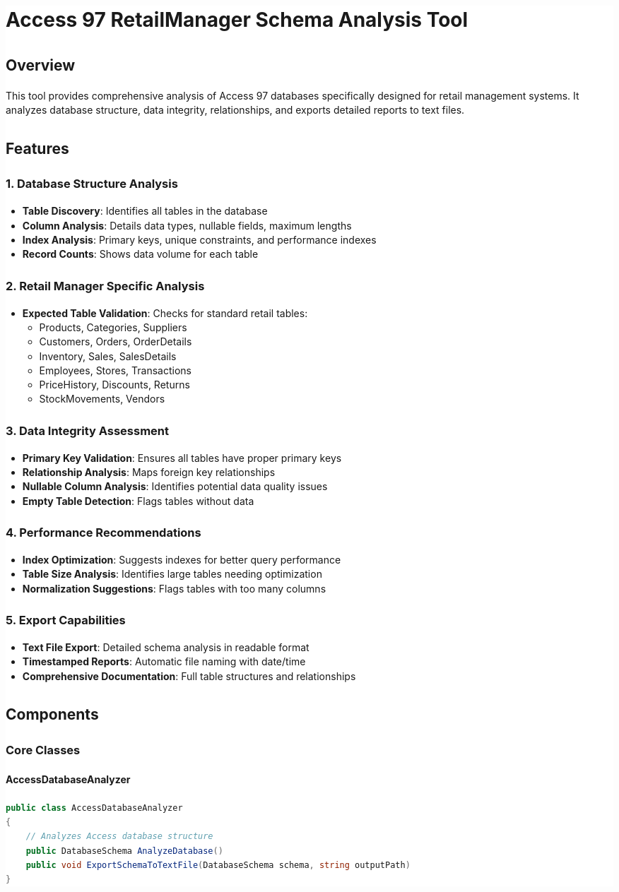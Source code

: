 # Access 97 RetailManager Schema Analysis Tool

## Overview
This tool provides comprehensive analysis of Access 97 databases specifically designed for retail management systems. It analyzes database structure, data integrity, relationships, and exports detailed reports to text files.

## Features

### 1. Database Structure Analysis
- **Table Discovery**: Identifies all tables in the database
- **Column Analysis**: Details data types, nullable fields, maximum lengths
- **Index Analysis**: Primary keys, unique constraints, and performance indexes
- **Record Counts**: Shows data volume for each table

### 2. Retail Manager Specific Analysis
- **Expected Table Validation**: Checks for standard retail tables:
  - Products, Categories, Suppliers
  - Customers, Orders, OrderDetails
  - Inventory, Sales, SalesDetails
  - Employees, Stores, Transactions
  - PriceHistory, Discounts, Returns
  - StockMovements, Vendors

### 3. Data Integrity Assessment
- **Primary Key Validation**: Ensures all tables have proper primary keys
- **Relationship Analysis**: Maps foreign key relationships
- **Nullable Column Analysis**: Identifies potential data quality issues
- **Empty Table Detection**: Flags tables without data

### 4. Performance Recommendations
- **Index Optimization**: Suggests indexes for better query performance
- **Table Size Analysis**: Identifies large tables needing optimization
- **Normalization Suggestions**: Flags tables with too many columns

### 5. Export Capabilities
- **Text File Export**: Detailed schema analysis in readable format
- **Timestamped Reports**: Automatic file naming with date/time
- **Comprehensive Documentation**: Full table structures and relationships

## Components

### Core Classes

#### AccessDatabaseAnalyzer
```csharp
public class AccessDatabaseAnalyzer
{
    // Analyzes Access database structure
    public DatabaseSchema AnalyzeDatabase()
    public void ExportSchemaToTextFile(DatabaseSchema schema, string outputPath)
}
```
